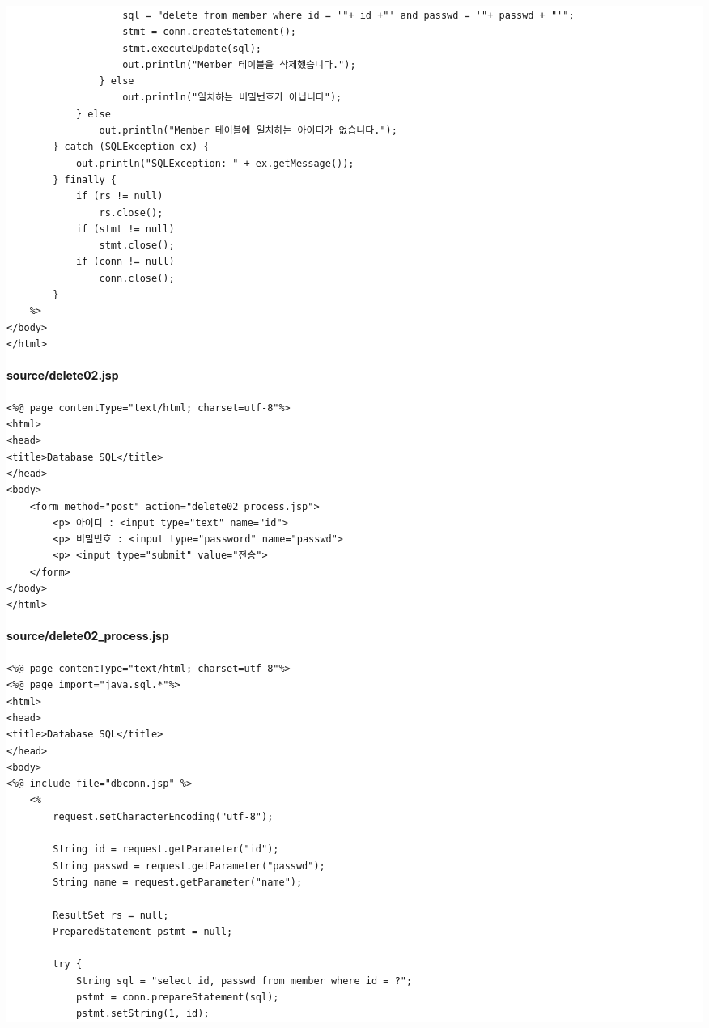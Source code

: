 ```
					sql = "delete from member where id = '"+ id +"' and passwd = '"+ passwd + "'";
					stmt = conn.createStatement();
					stmt.executeUpdate(sql);
					out.println("Member 테이블을 삭제했습니다.");
				} else
					out.println("일치하는 비밀번호가 아닙니다");
			} else
				out.println("Member 테이블에 일치하는 아이디가 없습니다.");
		} catch (SQLException ex) {
			out.println("SQLException: " + ex.getMessage());
		} finally {
			if (rs != null)
				rs.close();
			if (stmt != null)
				stmt.close();
			if (conn != null)
				conn.close();
		}
	%>
</body>
</html>
```

#### source/delete02.jsp
```
<%@ page contentType="text/html; charset=utf-8"%>
<html>
<head>
<title>Database SQL</title>
</head>
<body>	
	<form method="post" action="delete02_process.jsp">
		<p>	아이디 : <input type="text" name="id">
		<p>	비밀번호 : <input type="password" name="passwd">		
		<p>	<input type="submit" value="전송">
	</form>
</body>
</html>
```

#### source/delete02_process.jsp
```
<%@ page contentType="text/html; charset=utf-8"%>
<%@ page import="java.sql.*"%>
<html>
<head>
<title>Database SQL</title>
</head>
<body>
<%@ include file="dbconn.jsp" %>
	<%
		request.setCharacterEncoding("utf-8");

		String id = request.getParameter("id");
		String passwd = request.getParameter("passwd");
		String name = request.getParameter("name");

		ResultSet rs = null;
		PreparedStatement pstmt = null;
		
		try {
			String sql = "select id, passwd from member where id = ?";
			pstmt = conn.prepareStatement(sql);
			pstmt.setString(1, id);
```